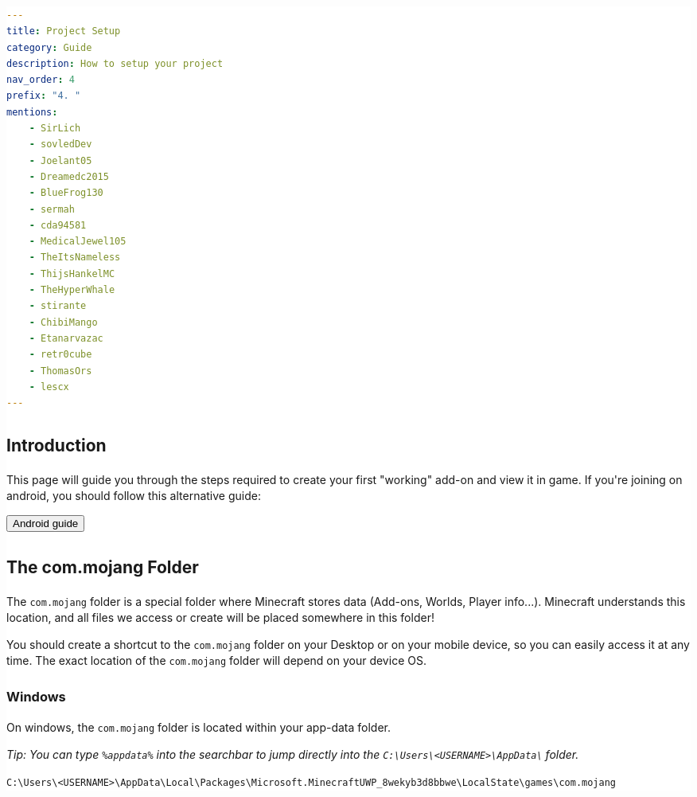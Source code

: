 ```yaml
---
title: Project Setup
category: Guide
description: How to setup your project
nav_order: 4
prefix: "4. "
mentions:
    - SirLich
    - sovledDev
    - Joelant05
    - Dreamedc2015
    - BlueFrog130
    - sermah
    - cda94581
    - MedicalJewel105
    - TheItsNameless
    - ThijsHankelMC
    - TheHyperWhale
    - stirante
    - ChibiMango
    - Etanarvazac
    - retr0cube
    - ThomasOrs
    - lescx
---
```


## Introduction

This page will guide you through the steps required to create your first "working" add-on and view it in game. If you're joining on android, you should follow this alternative guide:

<Button link="./project-setup-android">Android guide</Button>

## The com.mojang Folder

The `com.mojang` folder is a special folder where Minecraft stores data (Add-ons, Worlds, Player info...). Minecraft understands this location, and all files we access or create will be placed somewhere in this folder!

You should create a shortcut to the `com.mojang` folder on your Desktop or on your mobile device, so you can easily access it at any time. The exact location of the `com.mojang` folder will depend on your device OS.

### Windows

On windows, the `com.mojang` folder is located within your app-data folder.

_Tip: You can type `%appdata%` into the searchbar to jump directly into the `C:\Users\<USERNAME>\AppData\` folder._

`C:\Users\<USERNAME>\AppData\Local\Packages\Microsoft.MinecraftUWP_8wekyb3d8bbwe\LocalState\games\com.mojang`
